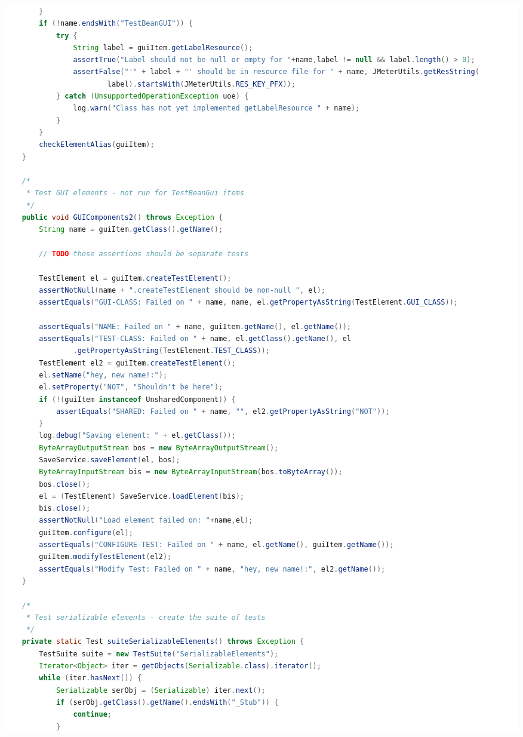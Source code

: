 ```java
        }
        if (!name.endsWith("TestBeanGUI")) {
            try {
                String label = guiItem.getLabelResource();
                assertTrue("Label should not be null or empty for "+name,label != null && label.length() > 0);
                assertFalse("'" + label + "' should be in resource file for " + name, JMeterUtils.getResString(
                        label).startsWith(JMeterUtils.RES_KEY_PFX));
            } catch (UnsupportedOperationException uoe) {
                log.warn("Class has not yet implemented getLabelResource " + name);
            }
        }
        checkElementAlias(guiItem);
    }

    /*
     * Test GUI elements - not run for TestBeanGui items
     */
    public void GUIComponents2() throws Exception {
        String name = guiItem.getClass().getName();

        // TODO these assertions should be separate tests

        TestElement el = guiItem.createTestElement();
        assertNotNull(name + ".createTestElement should be non-null ", el);
        assertEquals("GUI-CLASS: Failed on " + name, name, el.getPropertyAsString(TestElement.GUI_CLASS));

        assertEquals("NAME: Failed on " + name, guiItem.getName(), el.getName());
        assertEquals("TEST-CLASS: Failed on " + name, el.getClass().getName(), el
                .getPropertyAsString(TestElement.TEST_CLASS));
        TestElement el2 = guiItem.createTestElement();
        el.setName("hey, new name!:");
        el.setProperty("NOT", "Shouldn't be here");
        if (!(guiItem instanceof UnsharedComponent)) {
            assertEquals("SHARED: Failed on " + name, "", el2.getPropertyAsString("NOT"));
        }
        log.debug("Saving element: " + el.getClass());
        ByteArrayOutputStream bos = new ByteArrayOutputStream();
        SaveService.saveElement(el, bos);
        ByteArrayInputStream bis = new ByteArrayInputStream(bos.toByteArray());
        bos.close();
        el = (TestElement) SaveService.loadElement(bis);
        bis.close();
        assertNotNull("Load element failed on: "+name,el);
        guiItem.configure(el);
        assertEquals("CONFIGURE-TEST: Failed on " + name, el.getName(), guiItem.getName());
        guiItem.modifyTestElement(el2);
        assertEquals("Modify Test: Failed on " + name, "hey, new name!:", el2.getName());
    }

    /*
     * Test serializable elements - create the suite of tests
     */
    private static Test suiteSerializableElements() throws Exception {
        TestSuite suite = new TestSuite("SerializableElements");
        Iterator<Object> iter = getObjects(Serializable.class).iterator();
        while (iter.hasNext()) {
            Serializable serObj = (Serializable) iter.next();
            if (serObj.getClass().getName().endsWith("_Stub")) {
                continue;
            }
```